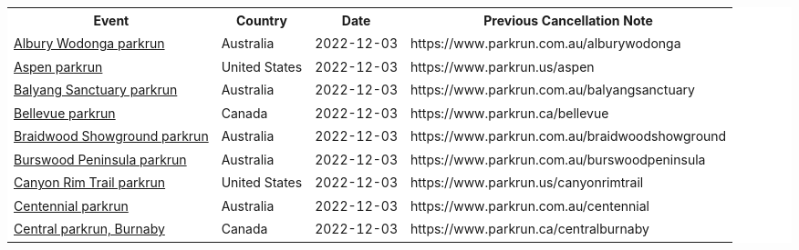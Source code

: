 <div class='hscrollable'>
<table style='width: 100%'>
    <tr>
        <th>Event</th>
        <th>Country</th>
        <th>Date</th>
        <th>Previous Cancellation Note</th>
    </tr>
    <tr>
        <td><a href="due to flooding on course">Albury Wodonga parkrun</a></td>
        <td>Australia</td>
        <td>2022-12-03</td>
        <td>https://www.parkrun.com.au/alburywodonga</td>
    </tr>
    <tr>
        <td><a href="paused for winter">Aspen parkrun</a></td>
        <td>United States</td>
        <td>2022-12-03</td>
        <td>https://www.parkrun.us/aspen</td>
    </tr>
    <tr>
        <td><a href="Paths closed by land manager after recent flooding">Balyang Sanctuary parkrun</a></td>
        <td>Australia</td>
        <td>2022-12-03</td>
        <td>https://www.parkrun.com.au/balyangsanctuary</td>
    </tr>
    <tr>
        <td><a href="due to another event!">Bellevue parkrun</a></td>
        <td>Canada</td>
        <td>2022-12-03</td>
        <td>https://www.parkrun.ca/bellevue</td>
    </tr>
    <tr>
        <td><a href="Works being done at showground. Cannot use course.">Braidwood Showground parkrun</a></td>
        <td>Australia</td>
        <td>2022-12-03</td>
        <td>https://www.parkrun.com.au/braidwoodshowground</td>
    </tr>
    <tr>
        <td><a href="Cricket Test Match (30th Nov - 4th Dec)">Burswood Peninsula parkrun</a></td>
        <td>Australia</td>
        <td>2022-12-03</td>
        <td>https://www.parkrun.com.au/burswoodpeninsula</td>
    </tr>
    <tr>
        <td><a href="Another event is scheduled at our location.">Canyon Rim Trail parkrun</a></td>
        <td>United States</td>
        <td>2022-12-03</td>
        <td>https://www.parkrun.us/canyonrimtrail</td>
    </tr>
    <tr>
        <td><a href="Good Things Music Festival - Park is closed.">Centennial parkrun</a></td>
        <td>Australia</td>
        <td>2022-12-03</td>
        <td>https://www.parkrun.com.au/centennial</td>
    </tr>
    <tr>
        <td><a href="Trail is covered with snow and icy in some parts.">Central parkrun, Burnaby</a></td>
        <td>Canada</td>
        <td>2022-12-03</td>
        <td>https://www.parkrun.ca/centralburnaby</td>
    </tr>
    <tr>